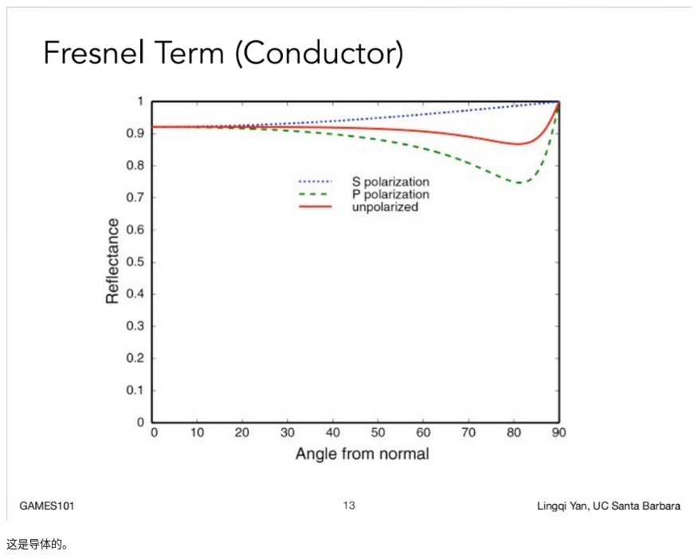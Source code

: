 <img src="https://raw.githubusercontent.com/achmli/achmli.github.io/master/img/Games202/PBR/Conductor.png" alt="Microfacet" />

这是导体的。
